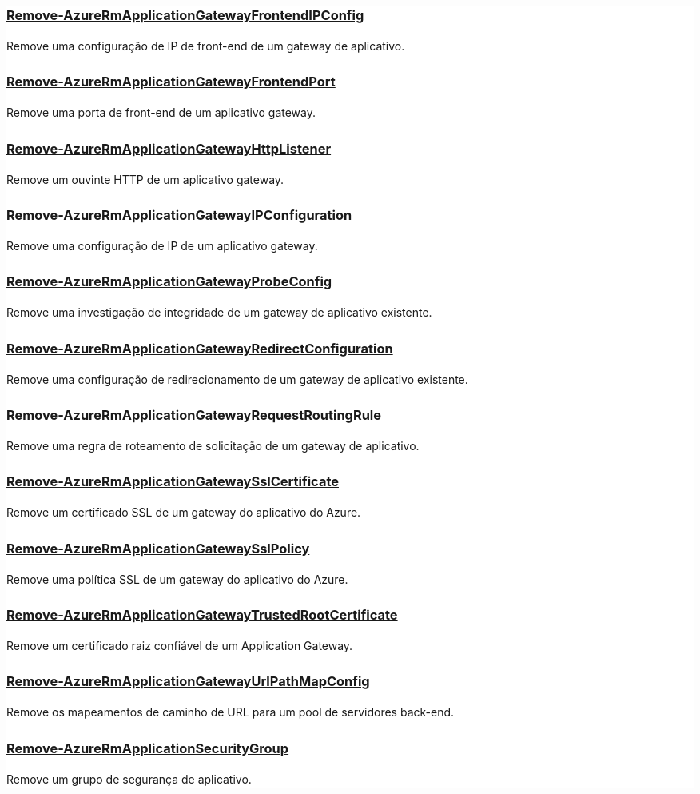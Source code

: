 ### [Remove-AzureRmApplicationGatewayFrontendIPConfig](Remove-AzureRmApplicationGatewayFrontendIPConfig.md)
Remove uma configuração de IP de front-end de um gateway de aplicativo.

### [Remove-AzureRmApplicationGatewayFrontendPort](Remove-AzureRmApplicationGatewayFrontendPort.md)
Remove uma porta de front-end de um aplicativo gateway.

### [Remove-AzureRmApplicationGatewayHttpListener](Remove-AzureRmApplicationGatewayHttpListener.md)
Remove um ouvinte HTTP de um aplicativo gateway.

### [Remove-AzureRmApplicationGatewayIPConfiguration](Remove-AzureRmApplicationGatewayIPConfiguration.md)
Remove uma configuração de IP de um aplicativo gateway.

### [Remove-AzureRmApplicationGatewayProbeConfig](Remove-AzureRmApplicationGatewayProbeConfig.md)
Remove uma investigação de integridade de um gateway de aplicativo existente.

### [Remove-AzureRmApplicationGatewayRedirectConfiguration](Remove-AzureRmApplicationGatewayRedirectConfiguration.md)
Remove uma configuração de redirecionamento de um gateway de aplicativo existente.

### [Remove-AzureRmApplicationGatewayRequestRoutingRule](Remove-AzureRmApplicationGatewayRequestRoutingRule.md)
Remove uma regra de roteamento de solicitação de um gateway de aplicativo.

### [Remove-AzureRmApplicationGatewaySslCertificate](Remove-AzureRmApplicationGatewaySslCertificate.md)
Remove um certificado SSL de um gateway do aplicativo do Azure.

### [Remove-AzureRmApplicationGatewaySslPolicy](Remove-AzureRmApplicationGatewaySslPolicy.md)
Remove uma política SSL de um gateway do aplicativo do Azure.

### [Remove-AzureRmApplicationGatewayTrustedRootCertificate](Remove-AzureRmApplicationGatewayTrustedRootCertificate.md)
Remove um certificado raiz confiável de um Application Gateway.

### [Remove-AzureRmApplicationGatewayUrlPathMapConfig](Remove-AzureRmApplicationGatewayUrlPathMapConfig.md)
Remove os mapeamentos de caminho de URL para um pool de servidores back-end.

### [Remove-AzureRmApplicationSecurityGroup](Remove-AzureRmApplicationSecurityGroup.md)
Remove um grupo de segurança de aplicativo.
